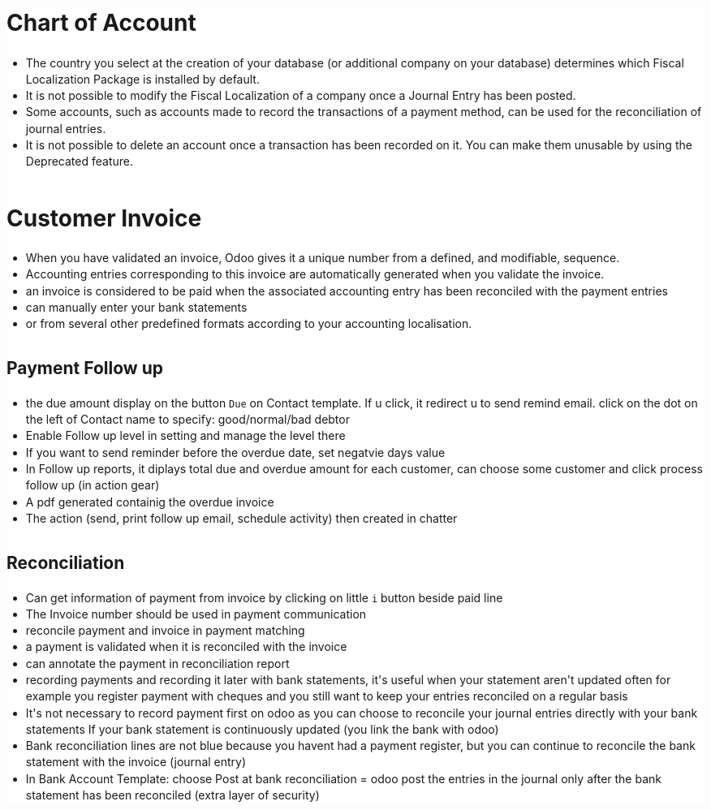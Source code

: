 # Chart of Account

- The country you select at the creation of your database (or additional company on your database) determines which Fiscal Localization Package is installed by default.
- It is not possible to modify the Fiscal Localization of a company once a Journal Entry has been posted.
- Some accounts, such as accounts made to record the transactions of a payment method, can be used for the reconciliation of journal entries.
- It is not possible to delete an account once a transaction has been recorded on it. You can make them unusable by using the Deprecated feature.

# Customer Invoice

- When you have validated an invoice, Odoo gives it a unique number from a defined, and modifiable, sequence.
- Accounting entries corresponding to this invoice are automatically generated when you validate the invoice.
- an invoice is considered to be paid when the associated accounting entry has been reconciled with the payment entries
- can manually enter your bank statements
- or from several other predefined formats according to your accounting localisation.

## Payment Follow up

- the due amount display on the button `Due` on Contact template. If u click, it redirect u to send remind email. click on the dot on the left of Contact name to specify: good/normal/bad debtor
- Enable Follow up level in setting and manage the level there
- If you want to send reminder before the overdue date, set negatvie days value
- In Follow up reports, it diplays total due and overdue amount for each customer, can choose some customer and click process follow up (in action gear)
- A pdf generated containig the overdue invoice
- The action (send, print follow up email, schedule activity) then created in chatter

## Reconciliation

- Can get information of payment from invoice by clicking on little `i` button beside paid line
- The Invoice number should be used in payment communication
- reconcile payment and invoice in payment matching
- a payment is validated when it is reconciled with the invoice
- can annotate the payment in reconciliation report
- recording payments and recording it later with bank statements, it's useful when your statement aren't updated often for example you register payment with cheques and you still want to keep your entries reconciled on a regular basis
- It's not necessary to record payment first on odoo as you can choose to reconcile your journal entries directly with your bank statements If your bank statement is continuously updated (you link the bank with odoo)
- Bank reconciliation lines are not blue because you havent had a payment register, but you can continue to reconcile the bank statement with the invoice (journal entry)
- In Bank Account Template: choose Post at bank reconciliation = odoo post the entries in the journal only after the bank statement has been reconciled (extra layer of security)

